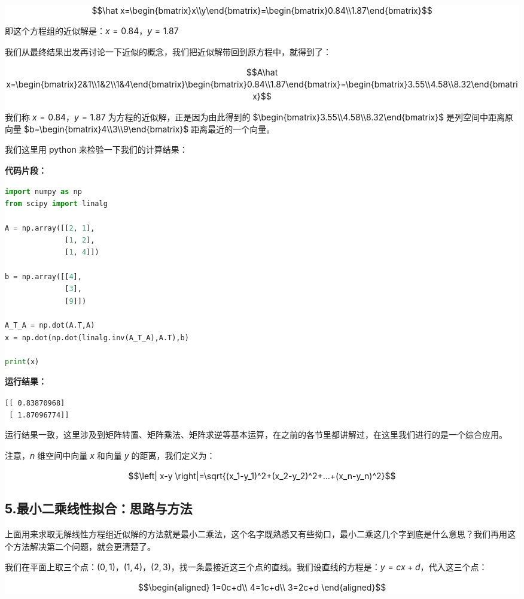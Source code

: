 $$\hat x=\begin{bmatrix}x\\y\end{bmatrix}=\begin{bmatrix}0.84\\1.87\end{bmatrix}$$

即这个方程组的近似解是：$x=0.84$，$y=1.87$

我们从最终结果出发再讨论一下近似的概念，我们把近似解带回到原方程中，就得到了：

$$A\hat x=\begin{bmatrix}2&1\\1&2\\1&4\end{bmatrix}\begin{bmatrix}0.84\\1.87\end{bmatrix}=\begin{bmatrix}3.55\\4.58\\8.32\end{bmatrix}$$

我们称 $x=0.84$，$y=1.87$ 为方程的近似解，正是因为由此得到的 $\begin{bmatrix}3.55\\4.58\\8.32\end{bmatrix}$ 是列空间中距离原向量 $b=\begin{bmatrix}4\\3\\9\end{bmatrix}$ 距离最近的一个向量。

我们这里用 python 来检验一下我们的计算结果：

**代码片段：**

```python
import numpy as np
from scipy import linalg

A = np.array([[2, 1],
              [1, 2],
              [1, 4]])

b = np.array([[4],
              [3],
              [9]])

A_T_A = np.dot(A.T,A)
x = np.dot(np.dot(linalg.inv(A_T_A),A.T),b)

print(x)
```

**运行结果：**

```
[[ 0.83870968]
 [ 1.87096774]]
```

运行结果一致，这里涉及到矩阵转置、矩阵乘法、矩阵求逆等基本运算，在之前的各节里都讲解过，在这里我们进行的是一个综合应用。

注意，$n$ 维空间中向量 $x$ 和向量 $y$ 的距离，我们定义为：

$$\left| x-y \right|=\sqrt{(x_1-y_1)^2+(x_2-y_2)^2+…+(x_n-y_n)^2}$$

## 5.最小二乘线性拟合：思路与方法

上面用来求取无解线性方程组近似解的方法就是最小二乘法，这个名字既熟悉又有些拗口，最小二乘这几个字到底是什么意思？我们再用这个方法解决第二个问题，就会更清楚了。

我们在平面上取三个点：$(0,1)$，$(1,4)$，$(2,3)$，找一条最接近这三个点的直线。我们设直线的方程是：$y=cx+d$，代入这三个点：

$$\begin{aligned}
1=0c+d\\
4=1c+d\\
3=2c+d
\end{aligned}$$
